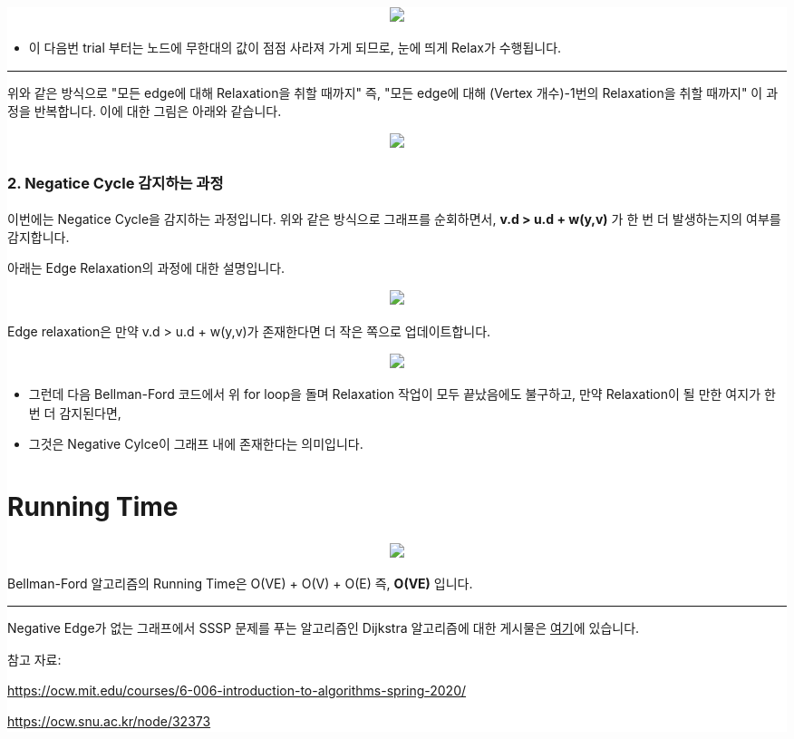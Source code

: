 <p align="center"><img src="https://github.com/user-attachments/assets/5396a72e-7ace-42cf-b5f7-fd5cd28ab1e1" width="600"></p>

- 이 다음번 trial 부터는 노드에 무한대의 값이 점점 사라져 가게 되므로, 눈에 띄게 Relax가 수행됩니다.

---

위와 같은 방식으로 "모든 edge에 대해 Relaxation을 취할 때까지" 즉, "모든 edge에 대해 (Vertex 개수)-1번의 Relaxation을 취할 때까지" 이 과정을 반복합니다. 이에 대한 그림은 아래와 같습니다.

<p align="center"><img src="https://github.com/user-attachments/assets/25fc105f-c7f4-41d0-bce7-1df840ef42aa" width="900"></p>


### 2. Negatice Cycle 감지하는 과정
이번에는 Negatice Cycle을 감지하는 과정입니다. 위와 같은 방식으로 그래프를 순회하면서, **v.d > u.d + w(y,v)** 가 한 번 더 발생하는지의 여부를 감지합니다.

아래는 Edge Relaxation의 과정에 대한 설명입니다. 

<p align="center"><img src="https://github.com/user-attachments/assets/f9af0e81-f05c-4329-b41c-4bd631ef93c8" width="600"></p>

Edge relaxation은 만약 v.d > u.d + w(y,v)가 존재한다면 더 작은 쪽으로 업데이트합니다.

<p align="center"><img src="https://github.com/user-attachments/assets/c055ed24-e2de-454d-9f86-91b1b5cd9f4f" width="300"></p>


- 그런데 다음 Bellman-Ford 코드에서 위 for loop을 돌며 Relaxation 작업이 모두 끝났음에도 불구하고, 만약 Relaxation이 될 만한 여지가 한 번 더 감지된다면,

- 그것은 Negative Cylce이 그래프 내에 존재한다는 의미입니다.


# Running Time

<p align="center"><img src="https://github.com/user-attachments/assets/7b6be912-2286-4ad9-aa13-7361a9f4fa2a" width="400"></p>

Bellman-Ford 알고리즘의 Running Time은 O(VE) + O(V) + O(E) 즉, **O(VE)** 입니다.

---

Negative Edge가 없는 그래프에서 SSSP 문제를 푸는 알고리즘인 Dijkstra 알고리즘에 대한 게시물은 [여기](https://stevenhskim.github.io/cs-alg/dijkstra/)에 있습니다.


참고 자료:

<https://ocw.mit.edu/courses/6-006-introduction-to-algorithms-spring-2020/>

<https://ocw.snu.ac.kr/node/32373>